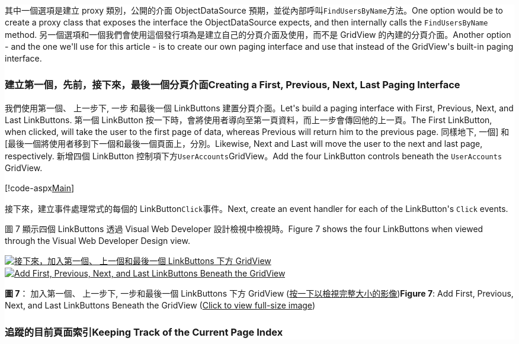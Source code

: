 <span data-ttu-id="c14a7-240">其中一個選項是建立 proxy 類別，公開的介面 ObjectDataSource 預期，並從內部呼叫`FindUsersByName`方法。</span><span class="sxs-lookup"><span data-stu-id="c14a7-240">One option would be to create a proxy class that exposes the interface the ObjectDataSource expects, and then internally calls the `FindUsersByName` method.</span></span> <span data-ttu-id="c14a7-241">另一個選項和一個我們會使用這個發行項為是建立自己的分頁介面及使用，而不是 GridView 的內建的分頁介面。</span><span class="sxs-lookup"><span data-stu-id="c14a7-241">Another option - and the one we'll use for this article - is to create our own paging interface and use that instead of the GridView's built-in paging interface.</span></span>

### <a name="creating-a-first-previous-next-last-paging-interface"></a><span data-ttu-id="c14a7-242">建立第一個，先前，接下來，最後一個分頁介面</span><span class="sxs-lookup"><span data-stu-id="c14a7-242">Creating a First, Previous, Next, Last Paging Interface</span></span>

<span data-ttu-id="c14a7-243">我們使用第一個、 上一步下, 一步 和最後一個 LinkButtons 建置分頁介面。</span><span class="sxs-lookup"><span data-stu-id="c14a7-243">Let's build a paging interface with First, Previous, Next, and Last LinkButtons.</span></span> <span data-ttu-id="c14a7-244">第一個 LinkButton 按一下時，會將使用者導向至第一頁資料，而上一步會傳回他的上一頁。</span><span class="sxs-lookup"><span data-stu-id="c14a7-244">The First LinkButton, when clicked, will take the user to the first page of data, whereas Previous will return him to the previous page.</span></span> <span data-ttu-id="c14a7-245">同樣地下, 一個] 和 [最後一個將使用者移到下一個和最後一個頁面上，分別。</span><span class="sxs-lookup"><span data-stu-id="c14a7-245">Likewise, Next and Last will move the user to the next and last page, respectively.</span></span> <span data-ttu-id="c14a7-246">新增四個 LinkButton 控制項下方`UserAccounts`GridView。</span><span class="sxs-lookup"><span data-stu-id="c14a7-246">Add the four LinkButton controls beneath the `UserAccounts` GridView.</span></span>

[!code-aspx[Main](building-an-interface-to-select-one-user-account-from-many-cs/samples/sample11.aspx)]

<span data-ttu-id="c14a7-247">接下來，建立事件處理常式的每個的 LinkButton`Click`事件。</span><span class="sxs-lookup"><span data-stu-id="c14a7-247">Next, create an event handler for each of the LinkButton's `Click` events.</span></span>

<span data-ttu-id="c14a7-248">圖 7 顯示四個 LinkButtons 透過 Visual Web Developer 設計檢視中檢視時。</span><span class="sxs-lookup"><span data-stu-id="c14a7-248">Figure 7 shows the four LinkButtons when viewed through the Visual Web Developer Design view.</span></span>


<span data-ttu-id="c14a7-249">[![接下來，加入第一個、 上一個和最後一個 LinkButtons 下方 GridView](building-an-interface-to-select-one-user-account-from-many-cs/_static/image20.png)](building-an-interface-to-select-one-user-account-from-many-cs/_static/image19.png)</span><span class="sxs-lookup"><span data-stu-id="c14a7-249">[![Add First, Previous, Next, and Last LinkButtons Beneath the GridView](building-an-interface-to-select-one-user-account-from-many-cs/_static/image20.png)](building-an-interface-to-select-one-user-account-from-many-cs/_static/image19.png)</span></span>

<span data-ttu-id="c14a7-250">**圖 7**： 加入第一個、 上一步下, 一步和最後一個 LinkButtons 下方 GridView ([按一下以檢視完整大小的影像](building-an-interface-to-select-one-user-account-from-many-cs/_static/image21.png))</span><span class="sxs-lookup"><span data-stu-id="c14a7-250">**Figure 7**: Add First, Previous, Next, and Last LinkButtons Beneath the GridView  ([Click to view full-size image](building-an-interface-to-select-one-user-account-from-many-cs/_static/image21.png))</span></span>


### <a name="keeping-track-of-the-current-page-index"></a><span data-ttu-id="c14a7-251">追蹤的目前頁面索引</span><span class="sxs-lookup"><span data-stu-id="c14a7-251">Keeping Track of the Current Page Index</span></span>

